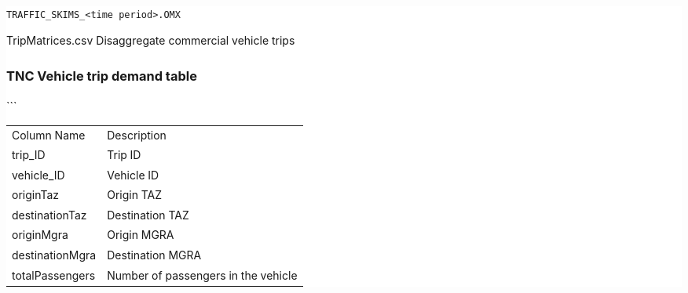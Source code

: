 ```TRAFFIC_SKIMS_<time period>.OMX```
  </tr>
  <tr>
   <td>TripMatrices.csv
   </td>
   <td>Disaggregate commercial vehicle trips
   </td>
  </tr>
</table>



### TNC Vehicle trip demand table

<table>
  <tr>
   <td>Column Name
   </td>
   <td>Description
   </td>
  </tr>
  <tr>
   <td>trip_ID
   </td>
   <td>Trip ID
   </td>
  </tr>
  <tr>
   <td>vehicle_ID
   </td>
   <td>Vehicle ID
   </td>
  </tr>
  <tr>
   <td>originTaz
   </td>
   <td>Origin TAZ
   </td>
  </tr>
  <tr>
   <td>destinationTaz
   </td>
   <td>Destination TAZ
   </td>
  </tr>
  <tr>
   <td>originMgra
   </td>
   <td>Origin MGRA
   </td>
  </tr>
  <tr>
   <td>destinationMgra
   </td>
   <td>Destination MGRA
   </td>
  </tr>
  <tr>
   <td>totalPassengers
   </td>
   <td>Number of passengers in the vehicle
   </td>
  </tr>
  <tr>
```